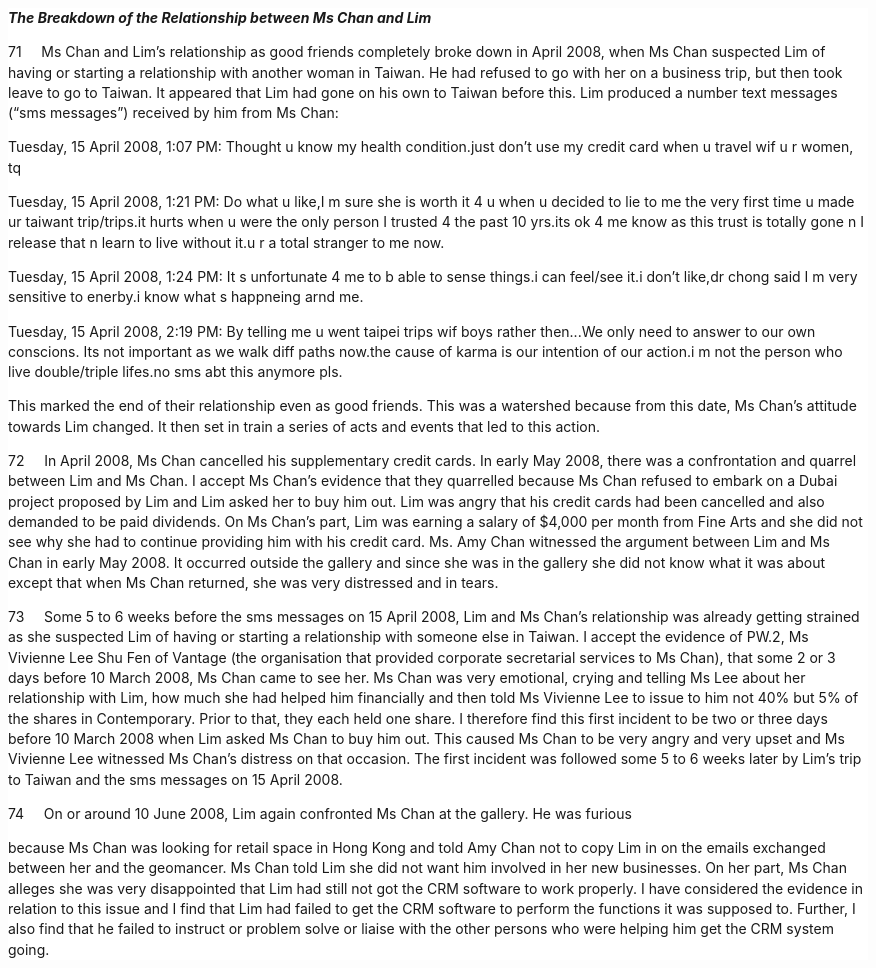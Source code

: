 
**_The Breakdown of the Relationship between Ms Chan and Lim_** 

71     Ms Chan and Lim’s relationship as good friends completely broke down in April 2008, when Ms Chan suspected Lim of having or starting a relationship with another woman in Taiwan. He had refused to go with her on a business trip, but then took leave to go to Taiwan. It appeared that Lim had gone on his own to Taiwan before this. Lim produced a number text messages (“sms messages”) received by him from Ms Chan: 

 Tuesday, 15 April 2008, 1:07 PM: Thought u know my health condition.just don’t use my credit card when u travel wif u r women, tq 

 Tuesday, 15 April 2008, 1:21 PM: Do what u like,I m sure she is worth it 4 u when u decided to lie to me the very first time u made ur taiwant trip/trips.it hurts when u were the only person I trusted 4 the past 10 yrs.its ok 4 me know as this trust is totally gone n I release that n learn to live without it.u r a total stranger to me now. 

 Tuesday, 15 April 2008, 1:24 PM: It s unfortunate 4 me to b able to sense things.i can feel/see it.i don’t like,dr chong said I m very sensitive to enerby.i know what s happneing arnd me. 

 Tuesday, 15 April 2008, 2:19 PM: By telling me u went taipei trips wif boys rather then...We only need to answer to our own conscions. Its not important as we walk diff paths now.the cause of karma is our intention of our action.i m not the person who live double/triple lifes.no sms abt this anymore pls. 

This marked the end of their relationship even as good friends. This was a watershed because from this date, Ms Chan’s attitude towards Lim changed. It then set in train a series of acts and events that led to this action. 

72     In April 2008, Ms Chan cancelled his supplementary credit cards. In early May 2008, there was a confrontation and quarrel between Lim and Ms Chan. I accept Ms Chan’s evidence that they quarrelled because Ms Chan refused to embark on a Dubai project proposed by Lim and Lim asked her to buy him out. Lim was angry that his credit cards had been cancelled and also demanded to be paid dividends. On Ms Chan’s part, Lim was earning a salary of $4,000 per month from Fine Arts and she did not see why she had to continue providing him with his credit card. Ms. Amy Chan witnessed the argument between Lim and Ms Chan in early May 2008. It occurred outside the gallery and since she was in the gallery she did not know what it was about except that when Ms Chan returned, she was very distressed and in tears. 

73     Some 5 to 6 weeks before the sms messages on 15 April 2008, Lim and Ms Chan’s relationship was already getting strained as she suspected Lim of having or starting a relationship with someone else in Taiwan. I accept the evidence of PW.2, Ms Vivienne Lee Shu Fen of Vantage (the organisation that provided corporate secretarial services to Ms Chan), that some 2 or 3 days before 10 March 2008, Ms Chan came to see her. Ms Chan was very emotional, crying and telling Ms Lee about her relationship with Lim, how much she had helped him financially and then told Ms Vivienne Lee to issue to him not 40% but 5% of the shares in Contemporary. Prior to that, they each held one share. I therefore find this first incident to be two or three days before 10 March 2008 when Lim asked Ms Chan to buy him out. This caused Ms Chan to be very angry and very upset and Ms Vivienne Lee witnessed Ms Chan’s distress on that occasion. The first incident was followed some 5 to 6 weeks later by Lim’s trip to Taiwan and the sms messages on 15 April 2008. 

74     On or around 10 June 2008, Lim again confronted Ms Chan at the gallery. He was furious 


because Ms Chan was looking for retail space in Hong Kong and told Amy Chan not to copy Lim in on the emails exchanged between her and the geomancer. Ms Chan told Lim she did not want him involved in her new businesses. On her part, Ms Chan alleges she was very disappointed that Lim had still not got the CRM software to work properly. I have considered the evidence in relation to this issue and I find that Lim had failed to get the CRM software to perform the functions it was supposed to. Further, I also find that he failed to instruct or problem solve or liaise with the other persons who were helping him get the CRM system going. 
